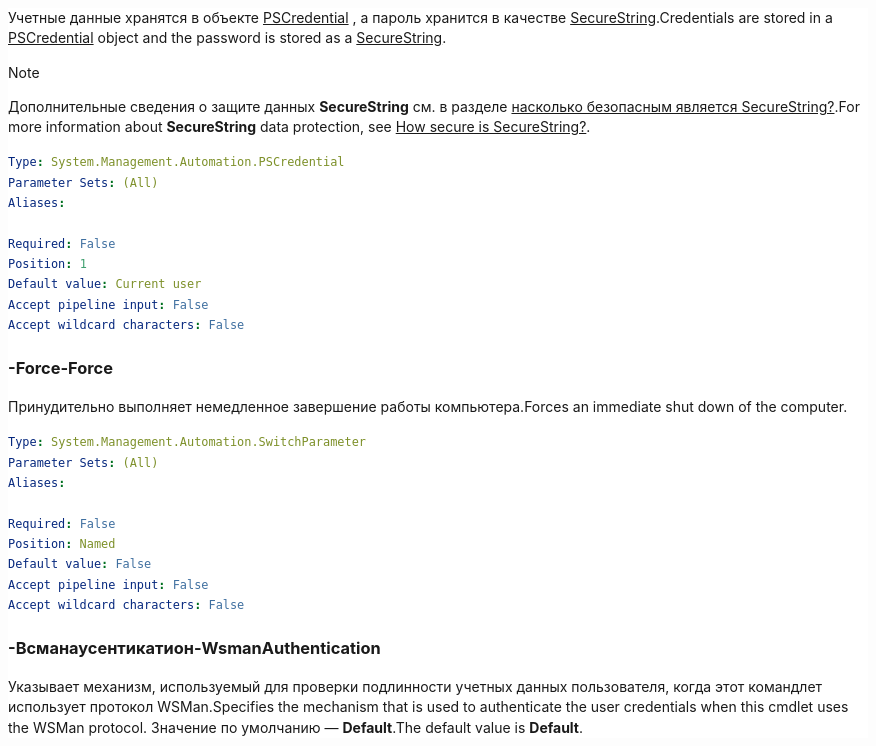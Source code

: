 <span data-ttu-id="650a8-156">Учетные данные хранятся в объекте [PSCredential](/dotnet/api/system.management.automation.pscredential) , а пароль хранится в качестве [SecureString](/dotnet/api/system.security.securestring).</span><span class="sxs-lookup"><span data-stu-id="650a8-156">Credentials are stored in a [PSCredential](/dotnet/api/system.management.automation.pscredential) object and the password is stored as a [SecureString](/dotnet/api/system.security.securestring).</span></span>

> [!NOTE]
> <span data-ttu-id="650a8-157">Дополнительные сведения о защите данных **SecureString** см. в разделе [насколько безопасным является SecureString?](/dotnet/api/system.security.securestring#how-secure-is-securestring).</span><span class="sxs-lookup"><span data-stu-id="650a8-157">For more information about **SecureString** data protection, see [How secure is SecureString?](/dotnet/api/system.security.securestring#how-secure-is-securestring).</span></span>

```yaml
Type: System.Management.Automation.PSCredential
Parameter Sets: (All)
Aliases:

Required: False
Position: 1
Default value: Current user
Accept pipeline input: False
Accept wildcard characters: False
```

### <span data-ttu-id="650a8-158">-Force</span><span class="sxs-lookup"><span data-stu-id="650a8-158">-Force</span></span>

<span data-ttu-id="650a8-159">Принудительно выполняет немедленное завершение работы компьютера.</span><span class="sxs-lookup"><span data-stu-id="650a8-159">Forces an immediate shut down of the computer.</span></span>

```yaml
Type: System.Management.Automation.SwitchParameter
Parameter Sets: (All)
Aliases:

Required: False
Position: Named
Default value: False
Accept pipeline input: False
Accept wildcard characters: False
```

### <span data-ttu-id="650a8-160">-Всманаусентикатион</span><span class="sxs-lookup"><span data-stu-id="650a8-160">-WsmanAuthentication</span></span>

<span data-ttu-id="650a8-161">Указывает механизм, используемый для проверки подлинности учетных данных пользователя, когда этот командлет использует протокол WSMan.</span><span class="sxs-lookup"><span data-stu-id="650a8-161">Specifies the mechanism that is used to authenticate the user credentials when this cmdlet uses the WSMan protocol.</span></span> <span data-ttu-id="650a8-162">Значение по умолчанию ― **Default**.</span><span class="sxs-lookup"><span data-stu-id="650a8-162">The default value is **Default**.</span></span>
